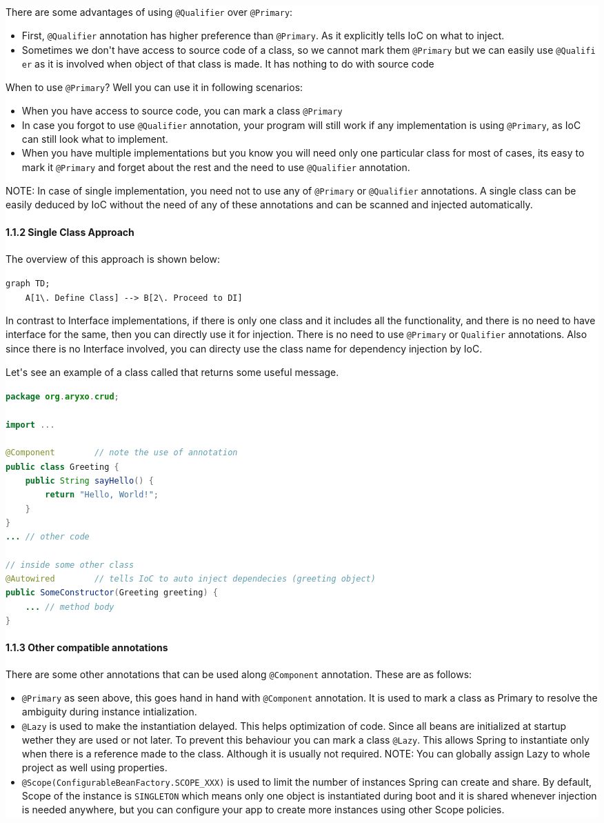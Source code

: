 There are some advantages of using `@Qualifier` over `@Primary`:
- First, `@Qualifier` annotation has higher preference than `@Primary`. As it explicitly tells IoC on what to inject.
- Sometimes we don't have access to source code of a class, so we cannot mark them `@Primary` but we can easily use `@Qualifier` as it is involved when object of that class is made. It has nothing to do with source code

When to use `@Primary`? Well you can use it in following scenarios:
- When you have access to source code, you can mark a class `@Primary`
- In case you forgot to use `@Qualifier` annotation, your program will still work if any implementation is using `@Primary`, as IoC can still look what to implement.
- When you have multiple implementations but you know you will need only one particular class for most of cases, its easy to mark it `@Primary` and forget about the rest and the need to use `@Qualifier` annotation.

NOTE: In case of single implementation, you need not to use any of `@Primary` or `@Qualifier` annotations. A single class can be easily deduced by IoC without the need of any of these annotations and can be scanned and injected automatically.

#### 1.1.2 Single Class Approach
The overview of this approach is shown below:
```mermaid
graph TD;
    A[1\. Define Class] --> B[2\. Proceed to DI]
```

In contrast to Interface implementations, if there is only one class and it includes all the functionality, and there is no need to have interface for the same, then you can directly use it for injection. There is no need to use `@Primary` or `Qualifier` annotations. Also since there is no Interface involved, you can directy use the class name for dependency injection by IoC.

Let's see an example of a class called that returns some useful message.

```java
package org.aryxo.crud;

import ...

@Component        // note the use of annotation
public class Greeting {
    public String sayHello() {
        return "Hello, World!";
    }
}
... // other code

// inside some other class
@Autowired        // tells IoC to auto inject dependecies (greeting object)
public SomeConstructor(Greeting greeting) {
    ... // method body
}
```

#### 1.1.3 Other compatible annotations
There are some other annotations that can be used along `@Component` annotation. These are as follows:
- `@Primary` as seen above, this goes hand in hand with `@Component` annotation. It is used to mark a class as Primary to resolve the ambiguity during instance intialization.
- `@Lazy` is used to make the instantiation delayed. This helps optimization of code. Since all beans are initialized at startup wether they are used or not later. To prevent this behaviour you can mark a class `@Lazy`. This allows Spring to instantiate only when there is a reference made to the class. Although it is usually not required.
  NOTE: You can globally assign Lazy to whole project as well using properties.
- `@Scope(ConfigurableBeanFactory.SCOPE_XXX)` is used to limit the number of instances Spring can create and share. By default, Scope of the instance is `SINGLETON` which means only one object is instantiated during boot and it is shared whenever injection is needed anywhere, but you can configure your app to create more instances using other Scope policies. 